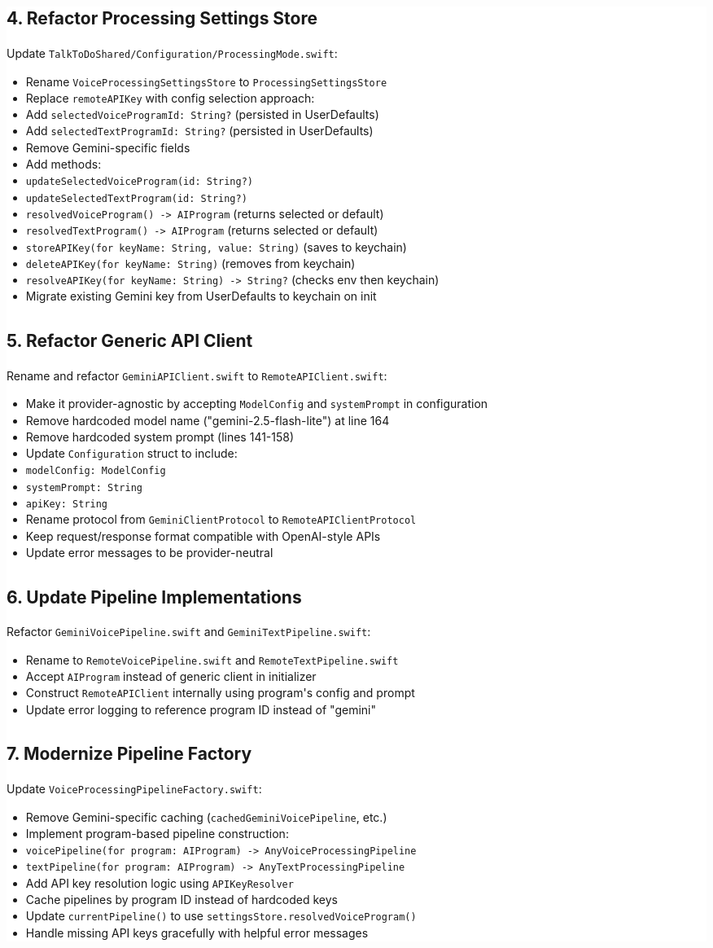 ## 4. Refactor Processing Settings Store

Update `TalkToDoShared/Configuration/ProcessingMode.swift`:

- Rename `VoiceProcessingSettingsStore` to `ProcessingSettingsStore`
- Replace `remoteAPIKey` with config selection approach:
- Add `selectedVoiceProgramId: String?` (persisted in UserDefaults)
- Add `selectedTextProgramId: String?` (persisted in UserDefaults)
- Remove Gemini-specific fields
- Add methods:
- `updateSelectedVoiceProgram(id: String?)`
- `updateSelectedTextProgram(id: String?)`
- `resolvedVoiceProgram() -> AIProgram` (returns selected or default)
- `resolvedTextProgram() -> AIProgram` (returns selected or default)
- `storeAPIKey(for keyName: String, value: String)` (saves to keychain)
- `deleteAPIKey(for keyName: String)` (removes from keychain)
- `resolveAPIKey(for keyName: String) -> String?` (checks env then keychain)
- Migrate existing Gemini key from UserDefaults to keychain on init

## 5. Refactor Generic API Client

Rename and refactor `GeminiAPIClient.swift` to `RemoteAPIClient.swift`:

- Make it provider-agnostic by accepting `ModelConfig` and `systemPrompt` in configuration
- Remove hardcoded model name ("gemini-2.5-flash-lite") at line 164
- Remove hardcoded system prompt (lines 141-158)
- Update `Configuration` struct to include:
- `modelConfig: ModelConfig`
- `systemPrompt: String`
- `apiKey: String`
- Rename protocol from `GeminiClientProtocol` to `RemoteAPIClientProtocol`
- Keep request/response format compatible with OpenAI-style APIs
- Update error messages to be provider-neutral

## 6. Update Pipeline Implementations

Refactor `GeminiVoicePipeline.swift` and `GeminiTextPipeline.swift`:

- Rename to `RemoteVoicePipeline.swift` and `RemoteTextPipeline.swift`
- Accept `AIProgram` instead of generic client in initializer
- Construct `RemoteAPIClient` internally using program's config and prompt
- Update error logging to reference program ID instead of "gemini"

## 7. Modernize Pipeline Factory

Update `VoiceProcessingPipelineFactory.swift`:

- Remove Gemini-specific caching (`cachedGeminiVoicePipeline`, etc.)
- Implement program-based pipeline construction:
- `voicePipeline(for program: AIProgram) -> AnyVoiceProcessingPipeline`
- `textPipeline(for program: AIProgram) -> AnyTextProcessingPipeline`
- Add API key resolution logic using `APIKeyResolver`
- Cache pipelines by program ID instead of hardcoded keys
- Update `currentPipeline()` to use `settingsStore.resolvedVoiceProgram()`
- Handle missing API keys gracefully with helpful error messages
